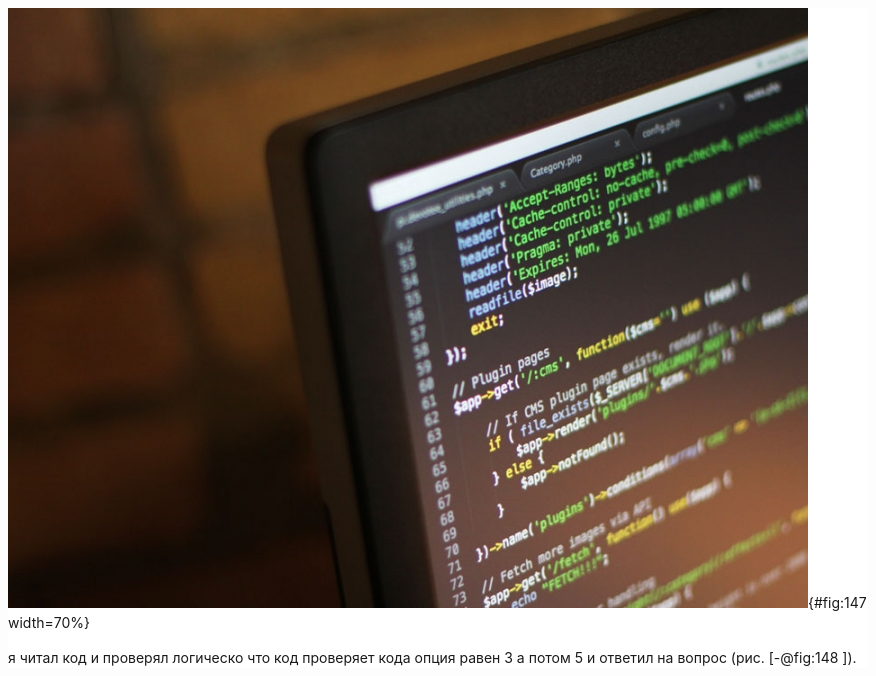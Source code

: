 ![вопрос 2 3.3 ](image/placeimg_800_600_tech.jpg){#fig:147 width=70%}

я читал код и проверял логическо что код проверяет кода опция равен 3 а потом 5 и ответил на вопрос (рис. [-@fig:148 ]).
